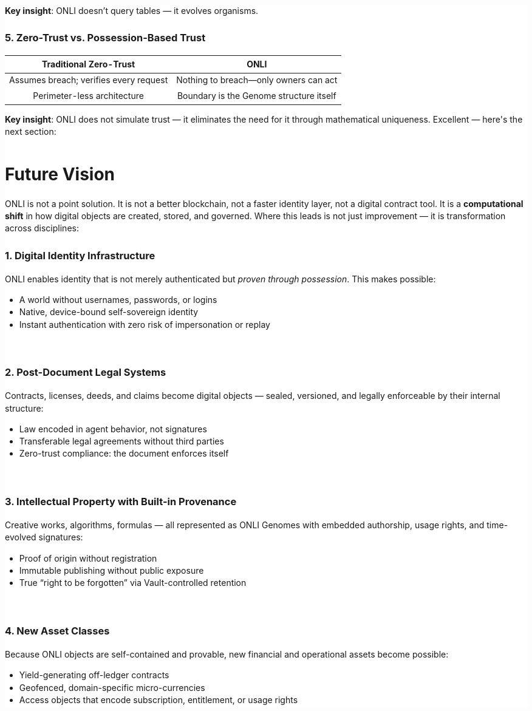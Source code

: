 **Key insight**: ONLI doesn’t query tables — it evolves organisms.

### 5. Zero-Trust vs. Possession-Based Trust
| **Traditional Zero-Trust** | **ONLI** |
|:-:|:-:|
| Assumes breach; verifies every request | Nothing to breach—only owners can act |
| Perimeter-less architecture | Boundary is the Genome structure itself |

**Key insight**: ONLI does not simulate trust — it eliminates the need for it through mathematical uniqueness.
Excellent — here's the next section:

# Future Vision
ONLI is not a point solution. It is not a better blockchain, not a faster identity layer, not a digital contract tool. It is a **computational shift** in how digital objects are created, stored, and governed.
Where this leads is not just improvement — it is transformation across disciplines:

### 1. Digital Identity Infrastructure
ONLI enables identity that is not merely authenticated but *proven through possession*. This makes possible:
* A world without usernames, passwords, or logins
* Native, device-bound self-sovereign identity
* Instant authentication with zero risk of impersonation or replay

⠀
### 2. Post-Document Legal Systems
Contracts, licenses, deeds, and claims become digital objects — sealed, versioned, and legally enforceable by their internal structure:
* Law encoded in agent behavior, not signatures
* Transferable legal agreements without third parties
* Zero-trust compliance: the document enforces itself

⠀
### 3. Intellectual Property with Built-in Provenance
Creative works, algorithms, formulas — all represented as ONLI Genomes with embedded authorship, usage rights, and time-evolved signatures:
* Proof of origin without registration
* Immutable publishing without public exposure
* True “right to be forgotten” via Vault-controlled retention

⠀
### 4. New Asset Classes
Because ONLI objects are self-contained and provable, new financial and operational assets become possible:
* Yield-generating off-ledger contracts
* Geofenced, domain-specific micro-currencies
* Access objects that encode subscription, entitlement, or usage rights
